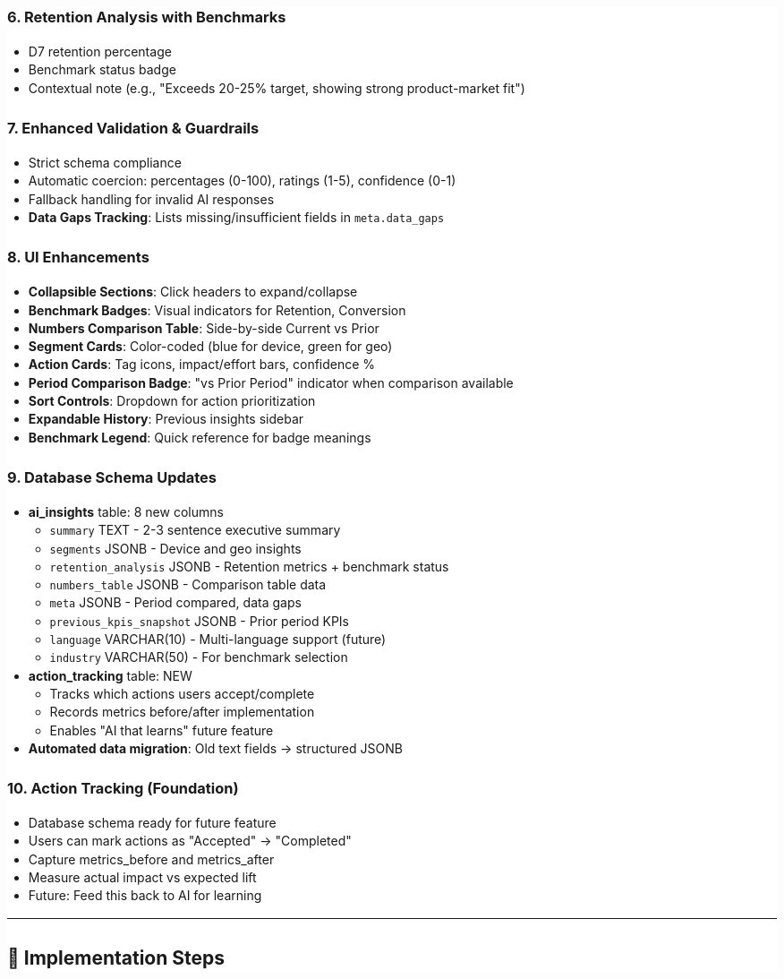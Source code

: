 ### 6. **Retention Analysis with Benchmarks**
- D7 retention percentage
- Benchmark status badge
- Contextual note (e.g., "Exceeds 20-25% target, showing strong product-market fit")

### 7. **Enhanced Validation & Guardrails**
- Strict schema compliance
- Automatic coercion: percentages (0-100), ratings (1-5), confidence (0-1)
- Fallback handling for invalid AI responses
- **Data Gaps Tracking**: Lists missing/insufficient fields in `meta.data_gaps`

### 8. **UI Enhancements**
- **Collapsible Sections**: Click headers to expand/collapse
- **Benchmark Badges**: Visual indicators for Retention, Conversion
- **Numbers Comparison Table**: Side-by-side Current vs Prior
- **Segment Cards**: Color-coded (blue for device, green for geo)
- **Action Cards**: Tag icons, impact/effort bars, confidence %
- **Period Comparison Badge**: "vs Prior Period" indicator when comparison available
- **Sort Controls**: Dropdown for action prioritization
- **Expandable History**: Previous insights sidebar
- **Benchmark Legend**: Quick reference for badge meanings

### 9. **Database Schema Updates**
- **ai_insights** table: 8 new columns
  - `summary` TEXT - 2-3 sentence executive summary
  - `segments` JSONB - Device and geo insights
  - `retention_analysis` JSONB - Retention metrics + benchmark status
  - `numbers_table` JSONB - Comparison table data
  - `meta` JSONB - Period compared, data gaps
  - `previous_kpis_snapshot` JSONB - Prior period KPIs
  - `language` VARCHAR(10) - Multi-language support (future)
  - `industry` VARCHAR(50) - For benchmark selection
- **action_tracking** table: NEW
  - Tracks which actions users accept/complete
  - Records metrics before/after implementation
  - Enables "AI that learns" future feature
- **Automated data migration**: Old text fields → structured JSONB

### 10. **Action Tracking (Foundation)**
- Database schema ready for future feature
- Users can mark actions as "Accepted" → "Completed"
- Capture metrics_before and metrics_after
- Measure actual impact vs expected lift
- Future: Feed this back to AI for learning

---

## 🔧 Implementation Steps
